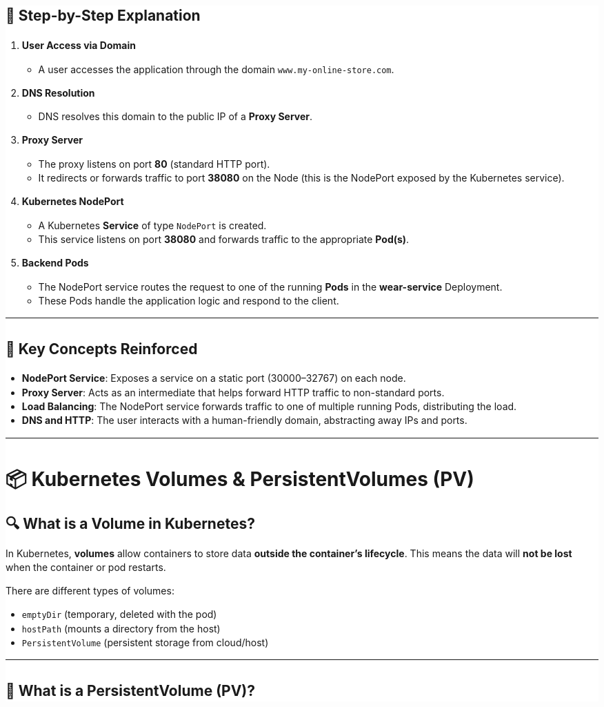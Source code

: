
## 🔁 Step-by-Step Explanation

1. **User Access via Domain**
   - A user accesses the application through the domain `www.my-online-store.com`.

2. **DNS Resolution**
   - DNS resolves this domain to the public IP of a **Proxy Server**.

3. **Proxy Server**
   - The proxy listens on port **80** (standard HTTP port).
   - It redirects or forwards traffic to port **38080** on the Node (this is the NodePort exposed by the Kubernetes service).

4. **Kubernetes NodePort**
   - A Kubernetes **Service** of type `NodePort` is created.
   - This service listens on port **38080** and forwards traffic to the appropriate **Pod(s)**.

5. **Backend Pods**
   - The NodePort service routes the request to one of the running **Pods** in the **wear-service** Deployment.
   - These Pods handle the application logic and respond to the client.

---

## 🧠 Key Concepts Reinforced

- **NodePort Service**: Exposes a service on a static port (30000–32767) on each node.
- **Proxy Server**: Acts as an intermediate that helps forward HTTP traffic to non-standard ports.
- **Load Balancing**: The NodePort service forwards traffic to one of multiple running Pods, distributing the load.
- **DNS and HTTP**: The user interacts with a human-friendly domain, abstracting away IPs and ports.

---

# 📦 Kubernetes Volumes & PersistentVolumes (PV)

## 🔍 What is a Volume in Kubernetes?

In Kubernetes, **volumes** allow containers to store data **outside the container’s lifecycle**. This means the data will **not be lost** when the container or pod restarts.

There are different types of volumes:
- `emptyDir` (temporary, deleted with the pod)
- `hostPath` (mounts a directory from the host)
- `PersistentVolume` (persistent storage from cloud/host)

---

## 💾 What is a PersistentVolume (PV)?

